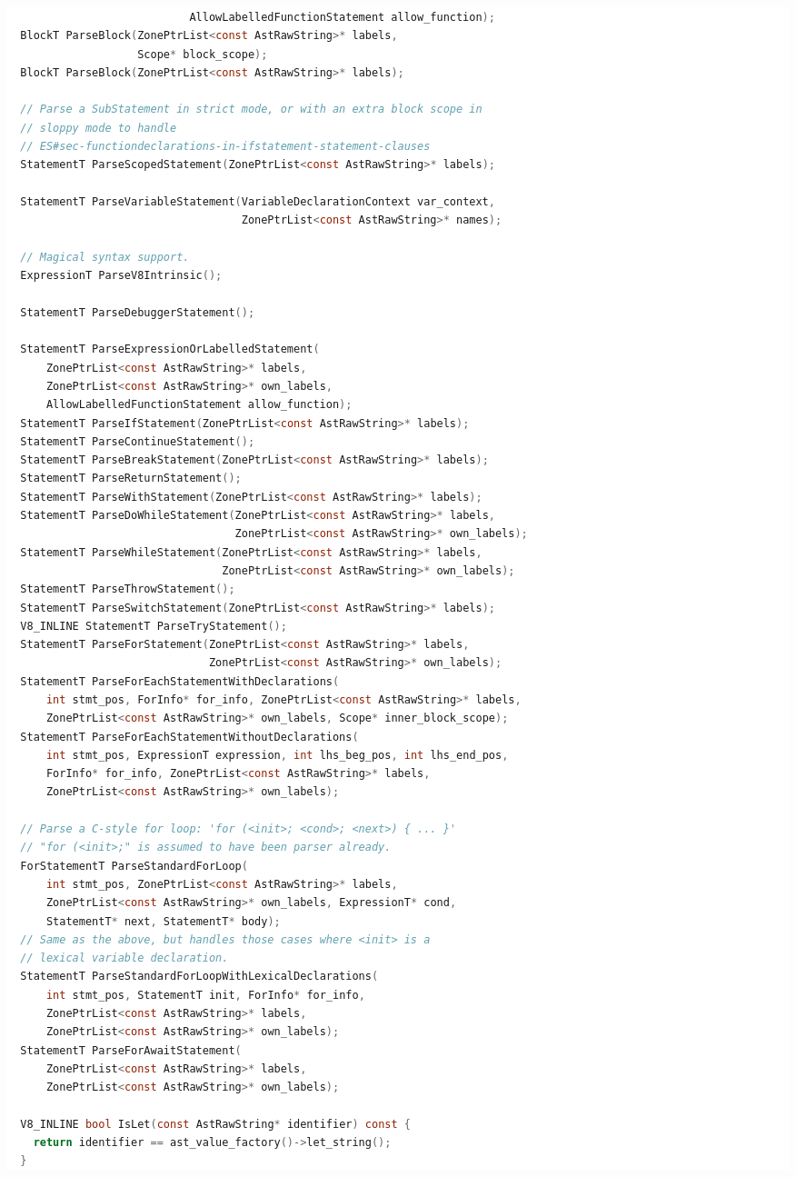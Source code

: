 ```c
                            AllowLabelledFunctionStatement allow_function);
  BlockT ParseBlock(ZonePtrList<const AstRawString>* labels,
                    Scope* block_scope);
  BlockT ParseBlock(ZonePtrList<const AstRawString>* labels);

  // Parse a SubStatement in strict mode, or with an extra block scope in
  // sloppy mode to handle
  // ES#sec-functiondeclarations-in-ifstatement-statement-clauses
  StatementT ParseScopedStatement(ZonePtrList<const AstRawString>* labels);

  StatementT ParseVariableStatement(VariableDeclarationContext var_context,
                                    ZonePtrList<const AstRawString>* names);

  // Magical syntax support.
  ExpressionT ParseV8Intrinsic();

  StatementT ParseDebuggerStatement();

  StatementT ParseExpressionOrLabelledStatement(
      ZonePtrList<const AstRawString>* labels,
      ZonePtrList<const AstRawString>* own_labels,
      AllowLabelledFunctionStatement allow_function);
  StatementT ParseIfStatement(ZonePtrList<const AstRawString>* labels);
  StatementT ParseContinueStatement();
  StatementT ParseBreakStatement(ZonePtrList<const AstRawString>* labels);
  StatementT ParseReturnStatement();
  StatementT ParseWithStatement(ZonePtrList<const AstRawString>* labels);
  StatementT ParseDoWhileStatement(ZonePtrList<const AstRawString>* labels,
                                   ZonePtrList<const AstRawString>* own_labels);
  StatementT ParseWhileStatement(ZonePtrList<const AstRawString>* labels,
                                 ZonePtrList<const AstRawString>* own_labels);
  StatementT ParseThrowStatement();
  StatementT ParseSwitchStatement(ZonePtrList<const AstRawString>* labels);
  V8_INLINE StatementT ParseTryStatement();
  StatementT ParseForStatement(ZonePtrList<const AstRawString>* labels,
                               ZonePtrList<const AstRawString>* own_labels);
  StatementT ParseForEachStatementWithDeclarations(
      int stmt_pos, ForInfo* for_info, ZonePtrList<const AstRawString>* labels,
      ZonePtrList<const AstRawString>* own_labels, Scope* inner_block_scope);
  StatementT ParseForEachStatementWithoutDeclarations(
      int stmt_pos, ExpressionT expression, int lhs_beg_pos, int lhs_end_pos,
      ForInfo* for_info, ZonePtrList<const AstRawString>* labels,
      ZonePtrList<const AstRawString>* own_labels);

  // Parse a C-style for loop: 'for (<init>; <cond>; <next>) { ... }'
  // "for (<init>;" is assumed to have been parser already.
  ForStatementT ParseStandardForLoop(
      int stmt_pos, ZonePtrList<const AstRawString>* labels,
      ZonePtrList<const AstRawString>* own_labels, ExpressionT* cond,
      StatementT* next, StatementT* body);
  // Same as the above, but handles those cases where <init> is a
  // lexical variable declaration.
  StatementT ParseStandardForLoopWithLexicalDeclarations(
      int stmt_pos, StatementT init, ForInfo* for_info,
      ZonePtrList<const AstRawString>* labels,
      ZonePtrList<const AstRawString>* own_labels);
  StatementT ParseForAwaitStatement(
      ZonePtrList<const AstRawString>* labels,
      ZonePtrList<const AstRawString>* own_labels);

  V8_INLINE bool IsLet(const AstRawString* identifier) const {
    return identifier == ast_value_factory()->let_string();
  }
```